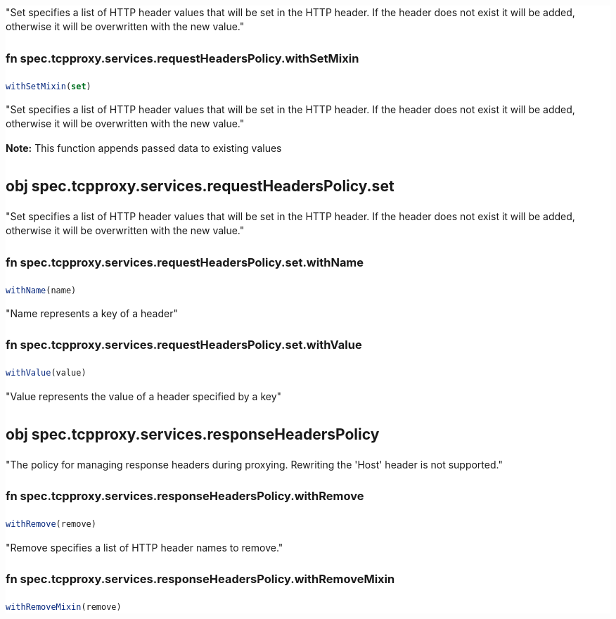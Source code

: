 "Set specifies a list of HTTP header values that will be set in the HTTP header. If the header does not exist it will be added, otherwise it will be overwritten with the new value."

### fn spec.tcpproxy.services.requestHeadersPolicy.withSetMixin

```ts
withSetMixin(set)
```

"Set specifies a list of HTTP header values that will be set in the HTTP header. If the header does not exist it will be added, otherwise it will be overwritten with the new value."

**Note:** This function appends passed data to existing values

## obj spec.tcpproxy.services.requestHeadersPolicy.set

"Set specifies a list of HTTP header values that will be set in the HTTP header. If the header does not exist it will be added, otherwise it will be overwritten with the new value."

### fn spec.tcpproxy.services.requestHeadersPolicy.set.withName

```ts
withName(name)
```

"Name represents a key of a header"

### fn spec.tcpproxy.services.requestHeadersPolicy.set.withValue

```ts
withValue(value)
```

"Value represents the value of a header specified by a key"

## obj spec.tcpproxy.services.responseHeadersPolicy

"The policy for managing response headers during proxying. Rewriting the 'Host' header is not supported."

### fn spec.tcpproxy.services.responseHeadersPolicy.withRemove

```ts
withRemove(remove)
```

"Remove specifies a list of HTTP header names to remove."

### fn spec.tcpproxy.services.responseHeadersPolicy.withRemoveMixin

```ts
withRemoveMixin(remove)
```
